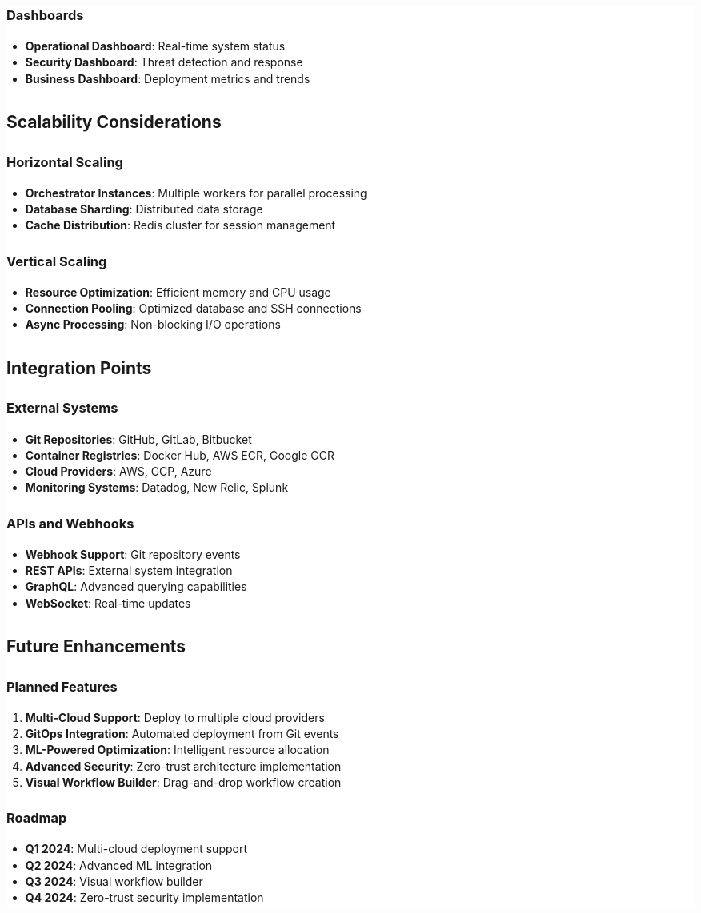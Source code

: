 ### Dashboards

- **Operational Dashboard**: Real-time system status
- **Security Dashboard**: Threat detection and response
- **Business Dashboard**: Deployment metrics and trends

## Scalability Considerations

### Horizontal Scaling

- **Orchestrator Instances**: Multiple workers for parallel processing
- **Database Sharding**: Distributed data storage
- **Cache Distribution**: Redis cluster for session management

### Vertical Scaling

- **Resource Optimization**: Efficient memory and CPU usage
- **Connection Pooling**: Optimized database and SSH connections
- **Async Processing**: Non-blocking I/O operations

## Integration Points

### External Systems

- **Git Repositories**: GitHub, GitLab, Bitbucket
- **Container Registries**: Docker Hub, AWS ECR, Google GCR
- **Cloud Providers**: AWS, GCP, Azure
- **Monitoring Systems**: Datadog, New Relic, Splunk

### APIs and Webhooks

- **Webhook Support**: Git repository events
- **REST APIs**: External system integration
- **GraphQL**: Advanced querying capabilities
- **WebSocket**: Real-time updates

## Future Enhancements

### Planned Features

1. **Multi-Cloud Support**: Deploy to multiple cloud providers
2. **GitOps Integration**: Automated deployment from Git events
3. **ML-Powered Optimization**: Intelligent resource allocation
4. **Advanced Security**: Zero-trust architecture implementation
5. **Visual Workflow Builder**: Drag-and-drop workflow creation

### Roadmap

- **Q1 2024**: Multi-cloud deployment support
- **Q2 2024**: Advanced ML integration
- **Q3 2024**: Visual workflow builder
- **Q4 2024**: Zero-trust security implementation
